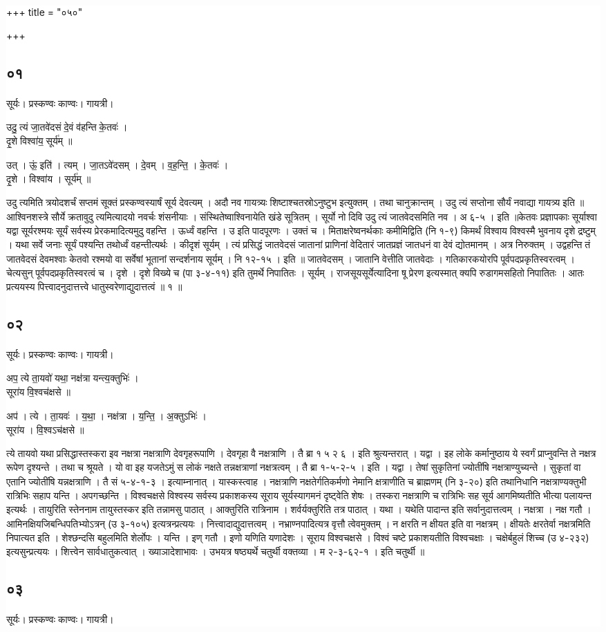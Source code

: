 +++
title = "०५०"

+++


## ०१
सूर्यः। प्रस्कण्वः काण्वः। गायत्री।

उदु॒ त्यं जा॒तवे॑दसं दे॒वं व॑हन्ति के॒तवः॑ ।  
दृ॒शे विश्वा॑य॒ सूर्य॑म् ॥

उत् । ऊं॒ इति॑ । त्यम् । जा॒तऽवे॑दसम् । दे॒वम् । व॒ह॒न्ति॒ । के॒तवः॑ ।  
दृ॒शे । विश्वा॑य । सूर्य॑म् ॥

उदु त्यमिति त्रयोदशर्चं सप्तमं सूक्तं प्रस्कण्वस्यार्षं सूर्य देवत्यम् । अदौ नव गायत्र्यः शिष्टाश्चतस्रोऽनुष्टुभ इत्युक्तम् । तथा चानुक्रान्तम् । उदु त्यं सप्तोना सौर्यं नवाद्या गायत्र्य इति ॥ आश्विनशस्त्रे सौर्ये क्रतावुदु त्यमित्यादयो नवर्चः शंसनीयाः । संस्थितेष्वाश्विनायेति खंडे सूत्रितम् । सूर्यो नो दिवि उदु त्यं जातवेदसमिति नव । अ ६-५ । इति ॥केतवः प्रज्ञापकाः सूर्याश्वा यद्वा सूर्यरश्मयः सूर्यं सर्वस्य प्रेरकमादित्यमुदु वहन्ति । ऊर्ध्वं वहन्ति । उ इति पादपूरणः । उक्तं च । मिताक्षरेष्वनर्थकाः कमीमिद्विति (नि १-९) किमर्थं विश्वाय विश्वस्मै भुवनाय दृशे द्रष्टुम् । यथा सर्वे जनाः सूर्यं पश्यन्ति तथोर्ध्वं वहन्तीत्यर्थः । कीदृशं सूर्यम् । त्यं प्रसिद्धं जातवेदसं जातानां प्राणिनां वेदितारं जातप्रज्ञं जातधनं वा देवं द्योतमानम् । अत्र निरुक्तम् । उद्वहन्ति तं जातवेदसं देवमश्वाः केतवो रश्मयो वा सर्वेषां भूतानां सन्दर्शनाय सूर्यम् । नि १२-१५ । इति ॥ जातवेदसम् । जातानि वेत्तीति जातवेदाः । गतिकारकयोरपि पूर्वपदप्रकृतिस्वरत्वम् । चेत्यसुन् पूर्वपदप्रकृतिस्वरत्वं च । दृशे । दृशे विख्ये च (पा ३-४-११) इति तुमर्थे निपातितः । सूर्यम् । राजसूयसूर्येत्यादिना षू प्रेरण इत्यस्मात् क्यपि रुडागमसहितो निपातितः । आतः प्रत्ययस्य पित्त्वादनुदात्तत्त्वे धातुस्वरेणाद्युदात्तत्वं ॥ १ ॥

## ०२
सूर्यः। प्रस्कण्वः काण्वः। गायत्री।

अप॒ त्ये ता॒यवो॑ यथा॒ नक्ष॑त्रा यन्त्य॒क्तुभिः॑ ।  
सूरा॑य वि॒श्वच॑क्षसे ॥

अप॑ । त्ये । ता॒यवः॑ । य॒था॒ । नक्ष॑त्रा । य॒न्ति॒ । अ॒क्तुऽभिः॑ ।  
सूरा॑य । वि॒श्वऽच॑क्षसे ॥

त्ये तायवो यथा प्रसिद्धास्तस्करा इव नक्षत्रा नक्षत्राणि देवगृहरूपाणि । देवगृहा वै नक्षत्राणि । तै ब्रा १ ५ २ ६ । इति श्रुत्यन्तरात् । यद्वा । इह लोके कर्मानुष्ठाय ये स्वर्गं प्राप्नुवन्ति ते नक्षत्र रूपेण दृश्यन्ते । तथा च श्रूयते । यो वा इह यजतेऽमुं स लोकं नक्षते तन्नक्षत्राणां नक्षत्रत्वम् । तै ब्रा १-५-२-५ । इति । यद्वा । तेषां सुकृतिनां ज्योतींषि नक्षत्राण्युच्यन्ते । सुकृतां वा एतानि ज्योतींषि यन्नक्षत्राणि । तै सं ५-४-१-३ । इत्याम्नानात् । यास्कस्त्वाह । नक्षत्राणि नक्षतेर्गतिकर्मणो नेमानि क्षत्राणीति च ब्राह्मणम् (नि ३-२०) इति तथानिधानि नक्षत्राण्यक्तुभी रात्रिभिः सहाप यन्ति । अपगच्छन्ति । विश्वचक्षसे विश्वस्य सर्वस्य प्रकाशकस्य सूराय सूर्यस्यागमनं दृष्ट्वेति शेषः । तस्करा नक्षत्राणि च रात्रिभिः सह सूर्य आगमिष्यतीति भीत्या पलायन्त इत्यर्थः । तायुरिति स्तेननाम तायुस्तस्कर इति तन्नामसु पाठात् । आक्तुरिति रात्रिनाम । शर्वर्यक्तुरिति तत्र पाठात् । यथा । यथेति पादान्त इति सर्वानुदात्तत्वम् । नक्षत्रा । नक्ष गतौ । आमिनक्षियजिबन्धिपतिभ्योऽत्रन् (उ ३-१०५) इत्यत्रन्प्रत्ययः । नित्त्वादाद्युदात्तत्वम् । नभ्राण्नपादित्यत्र वृत्तौ त्वेवमुक्तम् । न क्षरति न क्षीयत इति वा नक्षत्रम् । क्षीयतेः क्षरतेर्वा नक्षत्रमिति निपात्यत इति । शेश्छन्दसि बहुलमिति शेर्लोपः । यन्ति । इण् गतौ । इणो यणिति यणादेशः । सूराय विश्वचक्षसे । विश्वं चष्टे प्रकाशयतीति विश्वचक्षाः । चक्षेर्बहुलं शिच्च (उ ४-२३२) इत्यसुन्प्रत्ययः । शित्त्वेन सार्वधातुकत्वात् । ख्याञादेशाभावः । उभयत्र षष्ठ्यर्थे चतुर्थी वक्तव्या । म २-३-६२-१ । इति चतुर्थी ॥

## ०३
सूर्यः। प्रस्कण्वः काण्वः। गायत्री।
